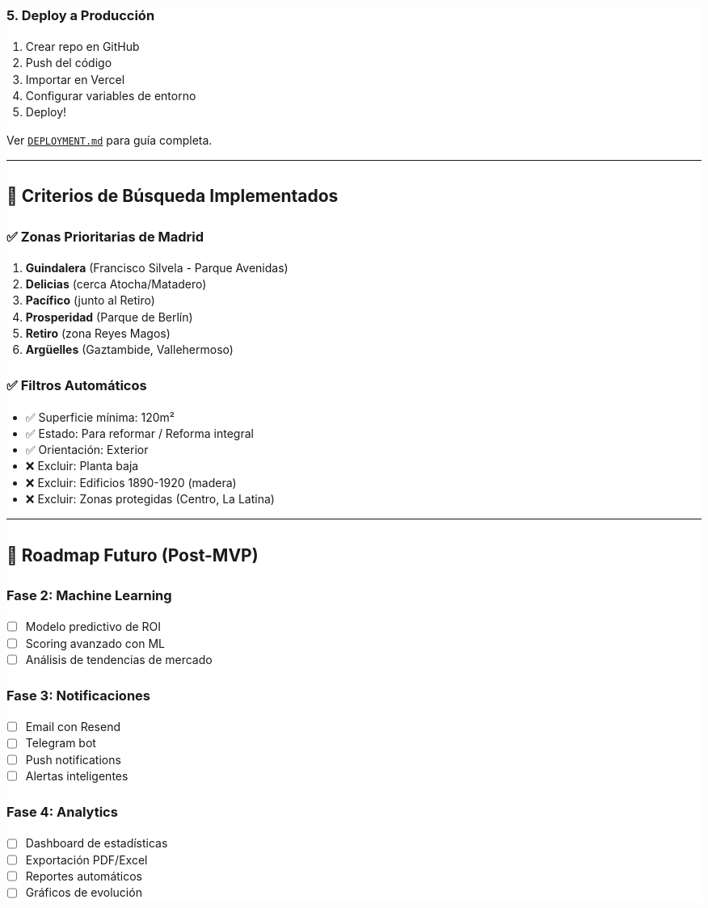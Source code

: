 ### 5. **Deploy a Producción**

1. Crear repo en GitHub
2. Push del código
3. Importar en Vercel
4. Configurar variables de entorno
5. Deploy!

Ver [`DEPLOYMENT.md`](./DEPLOYMENT.md) para guía completa.

---

## 🎯 Criterios de Búsqueda Implementados

### ✅ Zonas Prioritarias de Madrid

1. **Guindalera** (Francisco Silvela - Parque Avenidas)
2. **Delicias** (cerca Atocha/Matadero)
3. **Pacífico** (junto al Retiro)
4. **Prosperidad** (Parque de Berlín)
5. **Retiro** (zona Reyes Magos)
6. **Argüelles** (Gaztambide, Vallehermoso)

### ✅ Filtros Automáticos

- ✅ Superficie mínima: 120m²
- ✅ Estado: Para reformar / Reforma integral
- ✅ Orientación: Exterior
- ❌ Excluir: Planta baja
- ❌ Excluir: Edificios 1890-1920 (madera)
- ❌ Excluir: Zonas protegidas (Centro, La Latina)

---

## 🔮 Roadmap Futuro (Post-MVP)

### Fase 2: Machine Learning
- [ ] Modelo predictivo de ROI
- [ ] Scoring avanzado con ML
- [ ] Análisis de tendencias de mercado

### Fase 3: Notificaciones
- [ ] Email con Resend
- [ ] Telegram bot
- [ ] Push notifications
- [ ] Alertas inteligentes

### Fase 4: Analytics
- [ ] Dashboard de estadísticas
- [ ] Exportación PDF/Excel
- [ ] Reportes automáticos
- [ ] Gráficos de evolución
